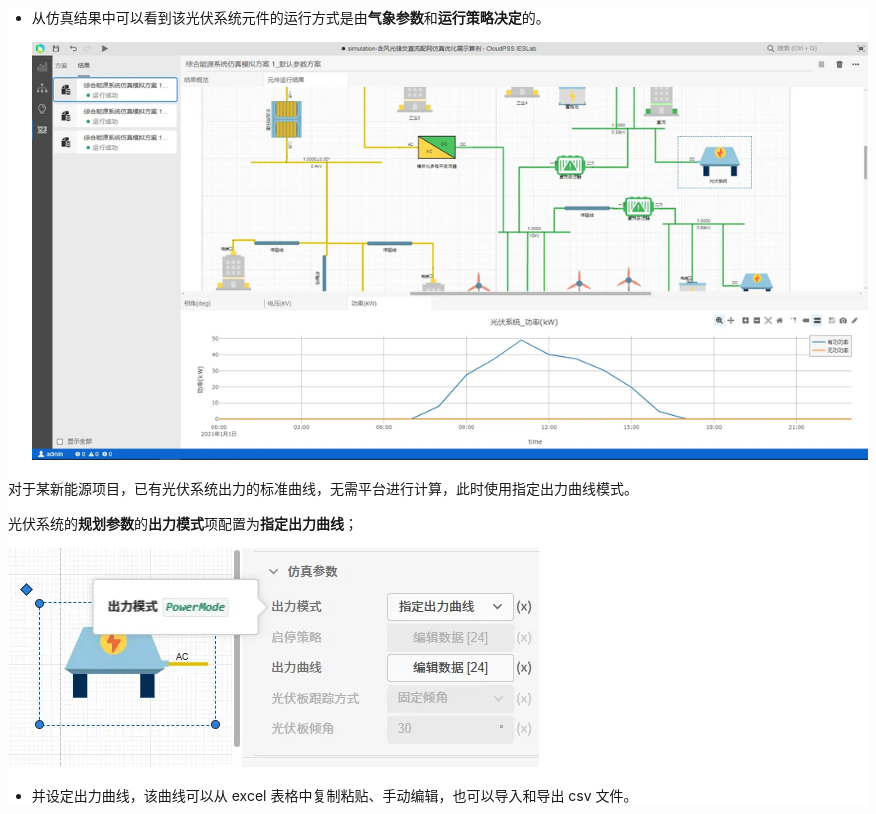 - 从仿真结果中可以看到该光伏系统元件的运行方式是由**气象参数**和**运行策略决定**的。

  ![仿真结果查看](./result.png)

</TabItem>
<TabItem value="py" label="案例2">

对于某新能源项目，已有光伏系统出力的标准曲线，无需平台进行计算，此时使用指定出力曲线模式。

光伏系统的**规划参数**的**出力模式**项配置为**指定出力曲线**；

  ![出力模式设置](./curve-selected.png)

- 并设定出力曲线，该曲线可以从 excel 表格中复制粘贴、手动编辑，也可以导入和导出 csv 文件。
